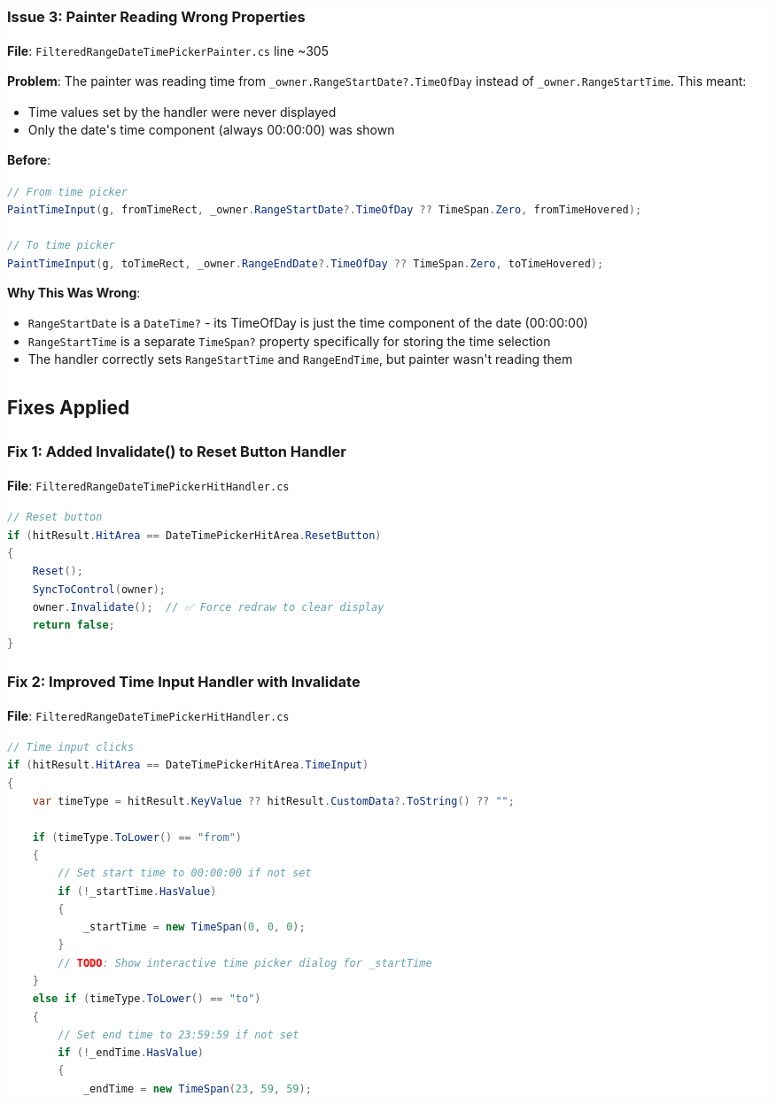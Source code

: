### Issue 3: Painter Reading Wrong Properties
**File**: `FilteredRangeDateTimePickerPainter.cs` line ~305

**Problem**:
The painter was reading time from `_owner.RangeStartDate?.TimeOfDay` instead of `_owner.RangeStartTime`. This meant:
- Time values set by the handler were never displayed
- Only the date's time component (always 00:00:00) was shown

**Before**:
```csharp
// From time picker
PaintTimeInput(g, fromTimeRect, _owner.RangeStartDate?.TimeOfDay ?? TimeSpan.Zero, fromTimeHovered);

// To time picker  
PaintTimeInput(g, toTimeRect, _owner.RangeEndDate?.TimeOfDay ?? TimeSpan.Zero, toTimeHovered);
```

**Why This Was Wrong**:
- `RangeStartDate` is a `DateTime?` - its TimeOfDay is just the time component of the date (00:00:00)
- `RangeStartTime` is a separate `TimeSpan?` property specifically for storing the time selection
- The handler correctly sets `RangeStartTime` and `RangeEndTime`, but painter wasn't reading them

## Fixes Applied

### Fix 1: Added Invalidate() to Reset Button Handler
**File**: `FilteredRangeDateTimePickerHitHandler.cs`

```csharp
// Reset button
if (hitResult.HitArea == DateTimePickerHitArea.ResetButton)
{
    Reset();
    SyncToControl(owner);
    owner.Invalidate();  // ✅ Force redraw to clear display
    return false;
}
```

### Fix 2: Improved Time Input Handler with Invalidate
**File**: `FilteredRangeDateTimePickerHitHandler.cs`

```csharp
// Time input clicks
if (hitResult.HitArea == DateTimePickerHitArea.TimeInput)
{
    var timeType = hitResult.KeyValue ?? hitResult.CustomData?.ToString() ?? "";
    
    if (timeType.ToLower() == "from")
    {
        // Set start time to 00:00:00 if not set
        if (!_startTime.HasValue)
        {
            _startTime = new TimeSpan(0, 0, 0);
        }
        // TODO: Show interactive time picker dialog for _startTime
    }
    else if (timeType.ToLower() == "to")
    {
        // Set end time to 23:59:59 if not set
        if (!_endTime.HasValue)
        {
            _endTime = new TimeSpan(23, 59, 59);
```